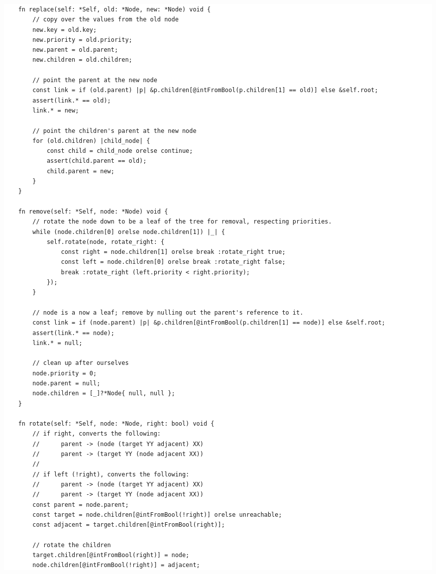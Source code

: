         fn replace(self: *Self, old: *Node, new: *Node) void {
            // copy over the values from the old node
            new.key = old.key;
            new.priority = old.priority;
            new.parent = old.parent;
            new.children = old.children;

            // point the parent at the new node
            const link = if (old.parent) |p| &p.children[@intFromBool(p.children[1] == old)] else &self.root;
            assert(link.* == old);
            link.* = new;

            // point the children's parent at the new node
            for (old.children) |child_node| {
                const child = child_node orelse continue;
                assert(child.parent == old);
                child.parent = new;
            }
        }

        fn remove(self: *Self, node: *Node) void {
            // rotate the node down to be a leaf of the tree for removal, respecting priorities.
            while (node.children[0] orelse node.children[1]) |_| {
                self.rotate(node, rotate_right: {
                    const right = node.children[1] orelse break :rotate_right true;
                    const left = node.children[0] orelse break :rotate_right false;
                    break :rotate_right (left.priority < right.priority);
                });
            }

            // node is a now a leaf; remove by nulling out the parent's reference to it.
            const link = if (node.parent) |p| &p.children[@intFromBool(p.children[1] == node)] else &self.root;
            assert(link.* == node);
            link.* = null;

            // clean up after ourselves
            node.priority = 0;
            node.parent = null;
            node.children = [_]?*Node{ null, null };
        }

        fn rotate(self: *Self, node: *Node, right: bool) void {
            // if right, converts the following:
            //      parent -> (node (target YY adjacent) XX)
            //      parent -> (target YY (node adjacent XX))
            //
            // if left (!right), converts the following:
            //      parent -> (node (target YY adjacent) XX)
            //      parent -> (target YY (node adjacent XX))
            const parent = node.parent;
            const target = node.children[@intFromBool(!right)] orelse unreachable;
            const adjacent = target.children[@intFromBool(right)];

            // rotate the children
            target.children[@intFromBool(right)] = node;
            node.children[@intFromBool(!right)] = adjacent;
